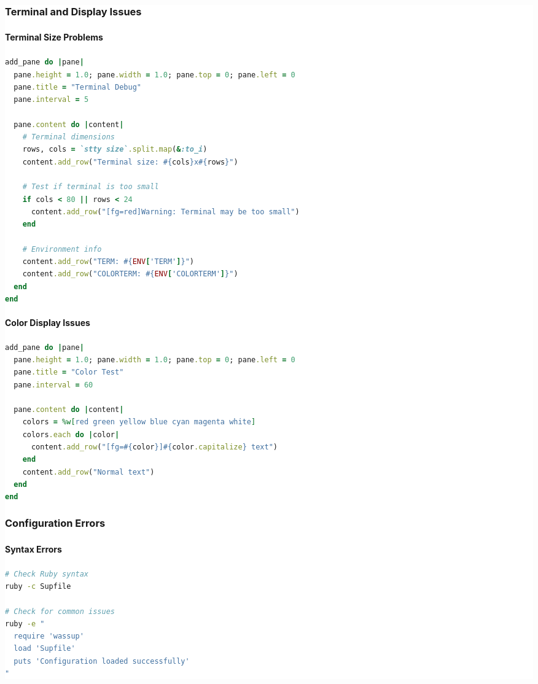 ### Terminal and Display Issues

#### Terminal Size Problems

```ruby title="terminal-debug.rb"
add_pane do |pane|
  pane.height = 1.0; pane.width = 1.0; pane.top = 0; pane.left = 0
  pane.title = "Terminal Debug"
  pane.interval = 5

  pane.content do |content|
    # Terminal dimensions
    rows, cols = `stty size`.split.map(&:to_i)
    content.add_row("Terminal size: #{cols}x#{rows}")
    
    # Test if terminal is too small
    if cols < 80 || rows < 24
      content.add_row("[fg=red]Warning: Terminal may be too small")
    end
    
    # Environment info
    content.add_row("TERM: #{ENV['TERM']}")
    content.add_row("COLORTERM: #{ENV['COLORTERM']}")
  end
end
```

#### Color Display Issues

```ruby title="color-debug.rb"
add_pane do |pane|
  pane.height = 1.0; pane.width = 1.0; pane.top = 0; pane.left = 0
  pane.title = "Color Test"
  pane.interval = 60

  pane.content do |content|
    colors = %w[red green yellow blue cyan magenta white]
    colors.each do |color|
      content.add_row("[fg=#{color}]#{color.capitalize} text")
    end
    content.add_row("Normal text")
  end
end
```

### Configuration Errors

#### Syntax Errors

```bash
# Check Ruby syntax
ruby -c Supfile

# Check for common issues
ruby -e "
  require 'wassup'
  load 'Supfile'
  puts 'Configuration loaded successfully'
"
```
